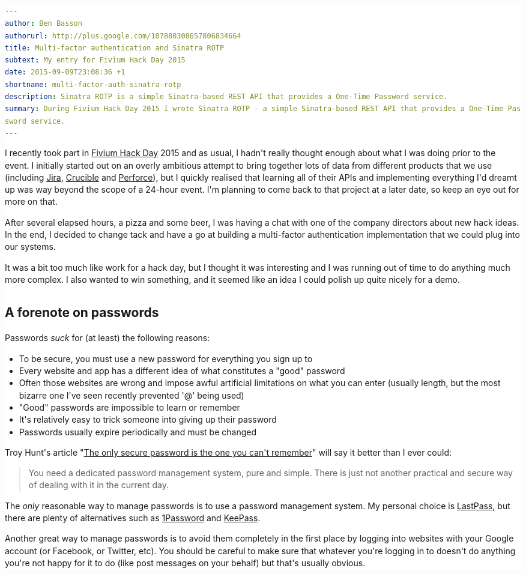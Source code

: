 ```yaml
---
author: Ben Basson
authorurl: http://plus.google.com/107880308657806834664
title: Multi-factor authentication and Sinatra ROTP
subtext: My entry for Fivium Hack Day 2015
date: 2015-09-09T23:08:36 +1
shortname: multi-factor-auth-sinatra-rotp
description: Sinatra ROTP is a simple Sinatra-based REST API that provides a One-Time Password service.
summary: During Fivium Hack Day 2015 I wrote Sinatra ROTP - a simple Sinatra-based REST API that provides a One-Time Password service.
---
```


I recently took part in [Fivium Hack Day][1] 2015 and as usual, I hadn't really thought enough about what I was doing prior to the event. I initially started out on an overly ambitious attempt to bring together lots of data from different products that we use (including [Jira][2], [Crucible][3] and [Perforce][4]), but I quickly realised that learning all of their APIs and implementing everything I'd dreamt up was way beyond the scope of a 24-hour event.  I'm planning to come back to that project at a later date, so keep an eye out for more on that.

After several elapsed hours, a pizza and some beer, I was having a chat with one of the company directors about new hack ideas. In the end, I decided to change tack and have a go at building a multi-factor authentication implementation that we could plug into our systems.

It was a bit too much like work for a hack day, but I thought it was interesting and I was running out of time to do anything much more complex. I also wanted to win something, and it seemed like an idea I could polish up quite nicely for a demo.

A forenote on passwords
-----------------------

Passwords *suck* for (at least) the following reasons:

* To be secure, you must use a new password for everything you sign up to
* Every website and app has a different idea of what constitutes a "good" password
* Often those websites are wrong and impose awful artificial limitations on what you can enter (usually length, but the most bizarre one I've seen recently prevented '@' being used)
* "Good" passwords are impossible to learn or remember
* It's relatively easy to trick someone into giving up their password
* Passwords usually expire periodically and must be changed

Troy Hunt's article "[The only secure password is the one you can't remember][5]" will say it better than I ever could:

> You need a dedicated password management system, pure and simple. There is just not another practical and secure way of dealing with it in the current day.

The *only* reasonable way to manage passwords is to use a password management system. My personal choice is [LastPass][6], but there are plenty of alternatives such as [1Password][7] and [KeePass][8].

Another great way to manage passwords is to avoid them completely in the first place by logging into websites with your Google account (or Facebook, or Twitter, etc). You should be careful to make sure that whatever you're logging in to doesn't do anything you're not happy for it to do (like post messages on your behalf) but that's usually obvious.


[1]: http://www.fivium.co.uk/hackday/
[2]: https://www.atlassian.com/software/jira
[3]: https://www.atlassian.com/software/crucible
[4]: http://www.perforce.com/
[5]: http://www.troyhunt.com/2011/03/only-secure-password-is-one-you-cant.html
[6]: https://lastpass.com/f?3439466
[7]: https://agilebits.com/onepassword
[8]: http://keepass.info/
[9]: https://en.wikipedia.org/wiki/One-time_password
[10]: https://play.google.com/store/apps/details?id=com.google.android.apps.authenticator2
[11]: http://www.entrust.com/gridcard/
[12]: https://en.wikipedia.org/wiki/Security_token
[13]: https://en.wikipedia.org/wiki/Time-based_One-time_Password_Algorithm
[14]: http://www.sinatrarb.com/
[15]: http://haml.info/
[16]: https://github.com/mdp/rotp
[17]: http://sinatra-rotp.herokuapp.com
[18]: https://github.com/benbasson/sinatra-rotp
[19]: http://ardrone2.parrot.com/
[20]: /projects
[21]: http://www.eweek.com/security/mozillas-bugzilla-hacked-exposing-firefox-zero-days.html